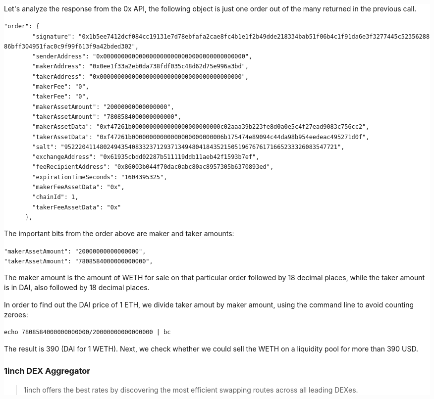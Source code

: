 Let's analyze the response from the 0x API, the following object is just one order out of the many returned in the previous call.

```
"order": {
        "signature": "0x1b5ee7412dcf084cc19131e7d78ebfafa2cae8fc4b1e1f2b49dde218334bab51f06b4c1f91da6e3f3277445c5235628886bff304951fac0c9f99f613f9a42bded302",
        "senderAddress": "0x0000000000000000000000000000000000000000",
        "makerAddress": "0x0ee1f33a2eb0da738fdf035c48d62d75e996a3bd",
        "takerAddress": "0x0000000000000000000000000000000000000000",
        "makerFee": "0",
        "takerFee": "0",
        "makerAssetAmount": "20000000000000000",
        "takerAssetAmount": "7808584000000000000",
        "makerAssetData": "0xf47261b0000000000000000000000000c02aaa39b223fe8d0a0e5c4f27ead9083c756cc2",
        "takerAssetData": "0xf47261b00000000000000000000000006b175474e89094c44da98b954eedeac495271d0f",
        "salt": "95222041148024943540833237129371349480418435215051967676171665233326083547721",
        "exchangeAddress": "0x61935cbdd02287b511119ddb11aeb42f1593b7ef",
        "feeRecipientAddress": "0x86003b044f70dac0abc80ac8957305b6370893ed",
        "expirationTimeSeconds": "1604395325",
        "makerFeeAssetData": "0x",
        "chainId": 1,
        "takerFeeAssetData": "0x"
      },
```

The important bits from the order above are maker and taker amounts:
```
"makerAssetAmount": "20000000000000000",
"takerAssetAmount": "7808584000000000000",
```

The maker amount is the amount of WETH for sale on that particular order followed by 18 decimal places, while the taker amount is in DAI, also followed by 18 decimal places.

In order to find out the DAI price of 1 ETH, we divide taker amout by maker amount, using the command line to avoid counting zeroes:

```
echo 7808584000000000000/20000000000000000 | bc
```

The result is 390 (DAI for 1 WETH). Next, we check whether we could sell the WETH on a liquidity pool for more than 390 USD.

### 1inch DEX Aggregator

> 1inch offers the best rates by discovering the most efficient swapping routes across all leading DEXes.
